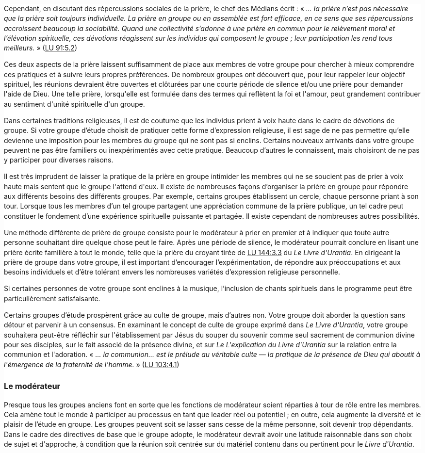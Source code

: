 Cependant, en discutant des répercussions sociales de la prière, le chef des Médians écrit : « _... la prière n’est pas nécessaire que la prière soit toujours individuelle. La prière en groupe ou en assemblée est fort efficace, en ce sens que ses répercussions accroissent beaucoup la sociabilité. Quand une collectivité s’adonne à une prière en commun pour le relèvement moral et l’élévation spirituelle, ces dévotions réagissent sur les individus qui composent le groupe ; leur participation les rend tous meilleurs._ » ([LU 91:5.2](/fr/The_Urantia_Book/91#p5_2))

Ces deux aspects de la prière laissent suffisamment de place aux membres de votre groupe pour chercher à mieux comprendre ces pratiques et à suivre leurs propres préférences. De nombreux groupes ont découvert que, pour leur rappeler leur objectif spirituel, les réunions devraient être ouvertes et clôturées par une courte période de silence et/ou une prière pour demander l'aide de Dieu. Une telle prière, lorsqu'elle est formulée dans des termes qui reflètent la foi et l'amour, peut grandement contribuer au sentiment d'unité spirituelle d'un groupe.

Dans certaines traditions religieuses, il est de coutume que les individus prient à voix haute dans le cadre de dévotions de groupe. Si votre groupe d’étude choisit de pratiquer cette forme d’expression religieuse, il est sage de ne pas permettre qu’elle devienne une imposition pour les membres du groupe qui ne sont pas si enclins. Certains nouveaux arrivants dans votre groupe peuvent ne pas être familiers ou inexpérimentés avec cette pratique. Beaucoup d’autres le connaissent, mais choisiront de ne pas y participer pour diverses raisons.

Il est très imprudent de laisser la pratique de la prière en groupe intimider les membres qui ne se soucient pas de prier à voix haute mais sentent que le groupe l'attend d'eux. Il existe de nombreuses façons d’organiser la prière en groupe pour répondre aux différents besoins des différents groupes. Par exemple, certains groupes établissent un cercle, chaque personne priant à son tour. Lorsque tous les membres d’un tel groupe partagent une appréciation commune de la prière publique, un tel cadre peut constituer le fondement d’une expérience spirituelle puissante et partagée. Il existe cependant de nombreuses autres possibilités.

Une méthode différente de prière de groupe consiste pour le modérateur à prier en premier et à indiquer que toute autre personne souhaitant dire quelque chose peut le faire. Après une période de silence, le modérateur pourrait conclure en lisant une prière écrite familière à tout le monde, telle que la prière du croyant tirée de [LU 144:3.3](/fr/The_Urantia_Book/144#p3_3) du _Le Livre d'Urantia_. En dirigeant la prière de groupe dans votre groupe, il est important d’encourager l’expérimentation, de répondre aux préoccupations et aux besoins individuels et d’être tolérant envers les nombreuses variétés d’expression religieuse personnelle.

Si certaines personnes de votre groupe sont enclines à la musique, l’inclusion de chants spirituels dans le programme peut être particulièrement satisfaisante.

Certains groupes d’étude prospèrent grâce au culte de groupe, mais d’autres non. Votre groupe doit aborder la question sans détour et parvenir à un consensus. En examinant le concept de culte de groupe exprimé dans _Le Livre d'Urantia_, votre groupe souhaitera peut-être réfléchir sur l'établissement par Jésus du souper du souvenir comme seul sacrement de communion divine pour ses disciples, sur le fait associé de la présence divine, et sur _Le L'explication du Livre d'Urantia_ sur la relation entre la communion et l'adoration. « _... la communion... est le prélude au véritable culte — la pratique de la présence de Dieu qui aboutit à l'émergence de la fraternité de l'homme._ » ([LU 103:4.1](/fr/The_Urantia_Book/103#p4_1))

### Le modérateur

Presque tous les groupes anciens font en sorte que les fonctions de modérateur soient réparties à tour de rôle entre les membres. Cela amène tout le monde à participer au processus en tant que leader réel ou potentiel ; en outre, cela augmente la diversité et le plaisir de l’étude en groupe. Les groupes peuvent soit se lasser sans cesse de la même personne, soit devenir trop dépendants. Dans le cadre des directives de base que le groupe adopte, le modérateur devrait avoir une latitude raisonnable dans son choix de sujet et d'approche, à condition que la réunion soit centrée sur du matériel contenu dans ou pertinent pour le _Livre d'Urantia_.
